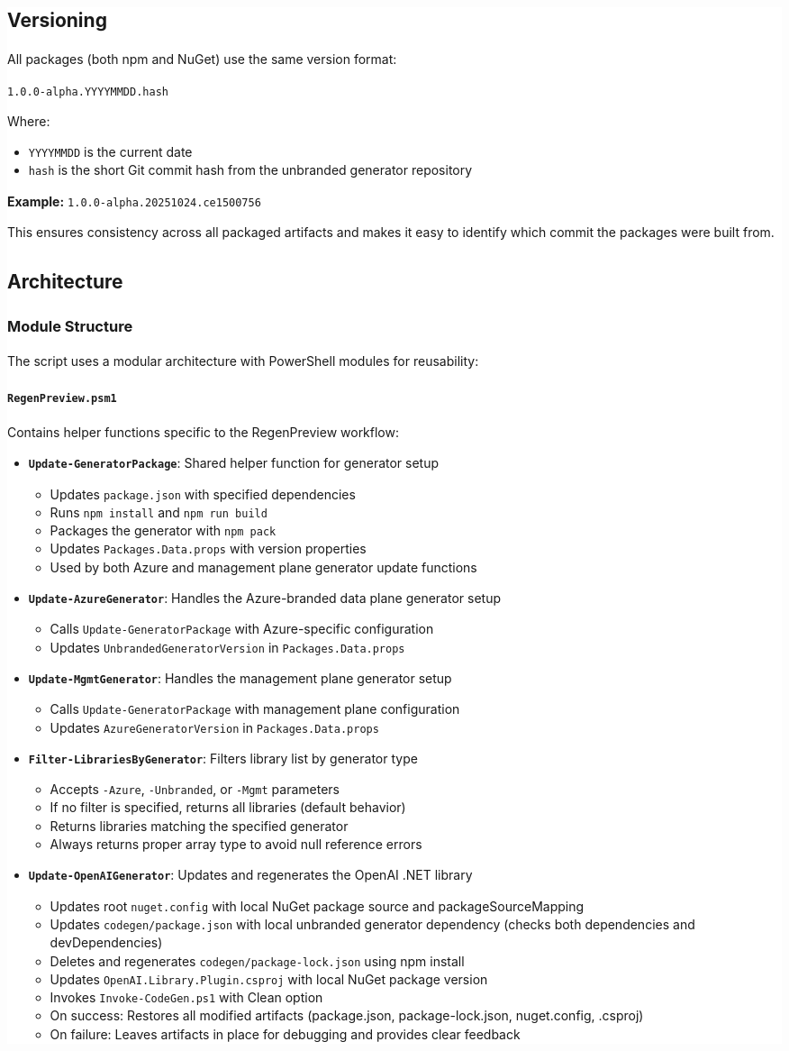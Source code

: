 ## Versioning

All packages (both npm and NuGet) use the same version format:

```
1.0.0-alpha.YYYYMMDD.hash
```

Where:

- `YYYYMMDD` is the current date
- `hash` is the short Git commit hash from the unbranded generator repository

**Example:** `1.0.0-alpha.20251024.ce1500756`

This ensures consistency across all packaged artifacts and makes it easy to identify which commit the packages were built from.

## Architecture

### Module Structure

The script uses a modular architecture with PowerShell modules for reusability:

#### `RegenPreview.psm1`

Contains helper functions specific to the RegenPreview workflow:

- **`Update-GeneratorPackage`**: Shared helper function for generator setup
  - Updates `package.json` with specified dependencies
  - Runs `npm install` and `npm run build`
  - Packages the generator with `npm pack`
  - Updates `Packages.Data.props` with version properties
  - Used by both Azure and management plane generator update functions

- **`Update-AzureGenerator`**: Handles the Azure-branded data plane generator setup
  - Calls `Update-GeneratorPackage` with Azure-specific configuration
  - Updates `UnbrandedGeneratorVersion` in `Packages.Data.props`

- **`Update-MgmtGenerator`**: Handles the management plane generator setup
  - Calls `Update-GeneratorPackage` with management plane configuration
  - Updates `AzureGeneratorVersion` in `Packages.Data.props`

- **`Filter-LibrariesByGenerator`**: Filters library list by generator type
  - Accepts `-Azure`, `-Unbranded`, or `-Mgmt` parameters
  - If no filter is specified, returns all libraries (default behavior)
  - Returns libraries matching the specified generator
  - Always returns proper array type to avoid null reference errors

- **`Update-OpenAIGenerator`**: Updates and regenerates the OpenAI .NET library
  - Updates root `nuget.config` with local NuGet package source and packageSourceMapping
  - Updates `codegen/package.json` with local unbranded generator dependency (checks both dependencies and devDependencies)
  - Deletes and regenerates `codegen/package-lock.json` using npm install
  - Updates `OpenAI.Library.Plugin.csproj` with local NuGet package version
  - Invokes `Invoke-CodeGen.ps1` with Clean option
  - On success: Restores all modified artifacts (package.json, package-lock.json, nuget.config, .csproj)
  - On failure: Leaves artifacts in place for debugging and provides clear feedback

